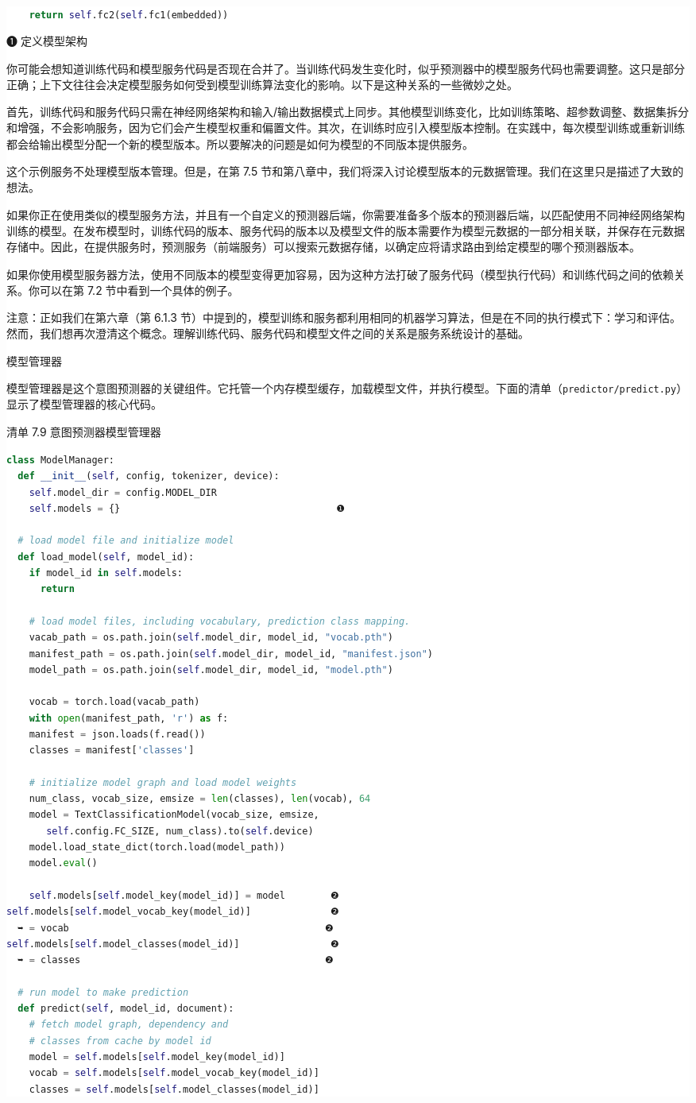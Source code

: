```py
    return self.fc2(self.fc1(embedded))
```

❶ 定义模型架构

你可能会想知道训练代码和模型服务代码是否现在合并了。当训练代码发生变化时，似乎预测器中的模型服务代码也需要调整。这只是部分正确；上下文往往会决定模型服务如何受到模型训练算法变化的影响。以下是这种关系的一些微妙之处。

首先，训练代码和服务代码只需在神经网络架构和输入/输出数据模式上同步。其他模型训练变化，比如训练策略、超参数调整、数据集拆分和增强，不会影响服务，因为它们会产生模型权重和偏置文件。其次，在训练时应引入模型版本控制。在实践中，每次模型训练或重新训练都会给输出模型分配一个新的模型版本。所以要解决的问题是如何为模型的不同版本提供服务。

这个示例服务不处理模型版本管理。但是，在第 7.5 节和第八章中，我们将深入讨论模型版本的元数据管理。我们在这里只是描述了大致的想法。

如果你正在使用类似的模型服务方法，并且有一个自定义的预测器后端，你需要准备多个版本的预测器后端，以匹配使用不同神经网络架构训练的模型。在发布模型时，训练代码的版本、服务代码的版本以及模型文件的版本需要作为模型元数据的一部分相关联，并保存在元数据存储中。因此，在提供服务时，预测服务（前端服务）可以搜索元数据存储，以确定应将请求路由到给定模型的哪个预测器版本。

如果你使用模型服务器方法，使用不同版本的模型变得更加容易，因为这种方法打破了服务代码（模型执行代码）和训练代码之间的依赖关系。你可以在第 7.2 节中看到一个具体的例子。

注意：正如我们在第六章（第 6.1.3 节）中提到的，模型训练和服务都利用相同的机器学习算法，但是在不同的执行模式下：学习和评估。然而，我们想再次澄清这个概念。理解训练代码、服务代码和模型文件之间的关系是服务系统设计的基础。

模型管理器

模型管理器是这个意图预测器的关键组件。它托管一个内存模型缓存，加载模型文件，并执行模型。下面的清单（`predictor/predict.py`）显示了模型管理器的核心代码。

清单 7.9 意图预测器模型管理器

```py
class ModelManager:
  def __init__(self, config, tokenizer, device):
    self.model_dir = config.MODEL_DIR
    self.models = {}                                      ❶

  # load model file and initialize model
  def load_model(self, model_id):
    if model_id in self.models:
      return

    # load model files, including vocabulary, prediction class mapping.
    vacab_path = os.path.join(self.model_dir, model_id, "vocab.pth")
    manifest_path = os.path.join(self.model_dir, model_id, "manifest.json")
    model_path = os.path.join(self.model_dir, model_id, "model.pth")

    vocab = torch.load(vacab_path)
    with open(manifest_path, 'r') as f:
    manifest = json.loads(f.read())
    classes = manifest['classes']

    # initialize model graph and load model weights
    num_class, vocab_size, emsize = len(classes), len(vocab), 64
    model = TextClassificationModel(vocab_size, emsize, 
       self.config.FC_SIZE, num_class).to(self.device)
    model.load_state_dict(torch.load(model_path))
    model.eval()

    self.models[self.model_key(model_id)] = model        ❷
self.models[self.model_vocab_key(model_id)]              ❷
  ➥ = vocab                                             ❷
self.models[self.model_classes(model_id)]                ❷
  ➥ = classes                                           ❷

  # run model to make prediction
  def predict(self, model_id, document):
    # fetch model graph, dependency and 
    # classes from cache by model id 
    model = self.models[self.model_key(model_id)]
    vocab = self.models[self.model_vocab_key(model_id)]
    classes = self.models[self.model_classes(model_id)]
```